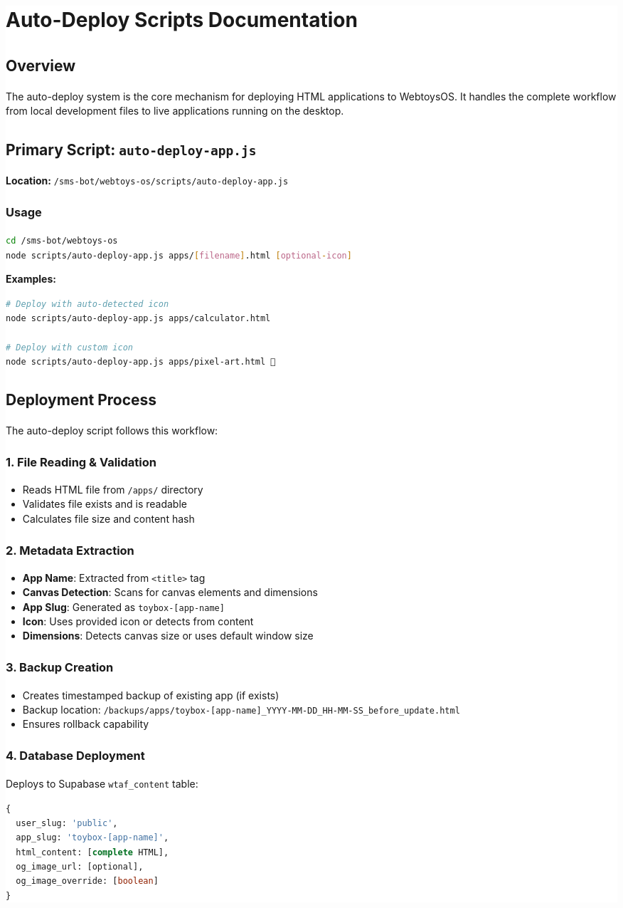 # Auto-Deploy Scripts Documentation

## Overview

The auto-deploy system is the core mechanism for deploying HTML applications to WebtoysOS. It handles the complete workflow from local development files to live applications running on the desktop.

## Primary Script: `auto-deploy-app.js`

**Location:** `/sms-bot/webtoys-os/scripts/auto-deploy-app.js`

### Usage

```bash
cd /sms-bot/webtoys-os
node scripts/auto-deploy-app.js apps/[filename].html [optional-icon]
```

**Examples:**
```bash
# Deploy with auto-detected icon
node scripts/auto-deploy-app.js apps/calculator.html

# Deploy with custom icon
node scripts/auto-deploy-app.js apps/pixel-art.html 🎨
```

## Deployment Process

The auto-deploy script follows this workflow:

### 1. **File Reading & Validation**
- Reads HTML file from `/apps/` directory
- Validates file exists and is readable
- Calculates file size and content hash

### 2. **Metadata Extraction**
- **App Name**: Extracted from `<title>` tag
- **Canvas Detection**: Scans for canvas elements and dimensions
- **App Slug**: Generated as `toybox-[app-name]`
- **Icon**: Uses provided icon or detects from content
- **Dimensions**: Detects canvas size or uses default window size

### 3. **Backup Creation**
- Creates timestamped backup of existing app (if exists)
- Backup location: `/backups/apps/toybox-[app-name]_YYYY-MM-DD_HH-MM-SS_before_update.html`
- Ensures rollback capability

### 4. **Database Deployment**
Deploys to Supabase `wtaf_content` table:
```sql
{
  user_slug: 'public',
  app_slug: 'toybox-[app-name]',
  html_content: [complete HTML],
  og_image_url: [optional],
  og_image_override: [boolean]
}
```
